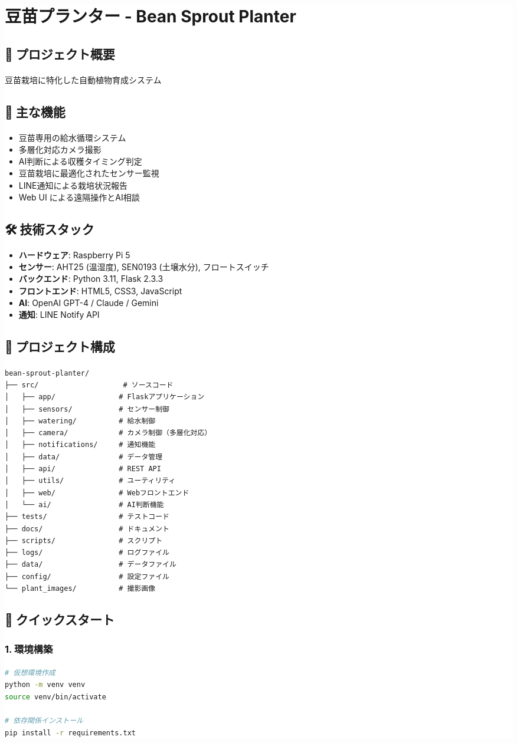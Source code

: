# 豆苗プランター - Bean Sprout Planter

## 🌱 プロジェクト概要
豆苗栽培に特化した自動植物育成システム

## 🎯 主な機能
- 豆苗専用の給水循環システム
- 多層化対応カメラ撮影
- AI判断による収穫タイミング判定
- 豆苗栽培に最適化されたセンサー監視
- LINE通知による栽培状況報告
- Web UI による遠隔操作とAI相談

## 🛠️ 技術スタック
- **ハードウェア**: Raspberry Pi 5
- **センサー**: AHT25 (温湿度), SEN0193 (土壌水分), フロートスイッチ
- **バックエンド**: Python 3.11, Flask 2.3.3
- **フロントエンド**: HTML5, CSS3, JavaScript
- **AI**: OpenAI GPT-4 / Claude / Gemini
- **通知**: LINE Notify API

## 📁 プロジェクト構成
```
bean-sprout-planter/
├── src/                    # ソースコード
│   ├── app/               # Flaskアプリケーション
│   ├── sensors/           # センサー制御
│   ├── watering/          # 給水制御
│   ├── camera/            # カメラ制御（多層化対応）
│   ├── notifications/     # 通知機能
│   ├── data/              # データ管理
│   ├── api/               # REST API
│   ├── utils/             # ユーティリティ
│   ├── web/               # Webフロントエンド
│   └── ai/                # AI判断機能
├── tests/                 # テストコード
├── docs/                  # ドキュメント
├── scripts/               # スクリプト
├── logs/                  # ログファイル
├── data/                  # データファイル
├── config/                # 設定ファイル
└── plant_images/          # 撮影画像
```

## 🚀 クイックスタート

### 1. 環境構築
```bash
# 仮想環境作成
python -m venv venv
source venv/bin/activate

# 依存関係インストール
pip install -r requirements.txt
```
